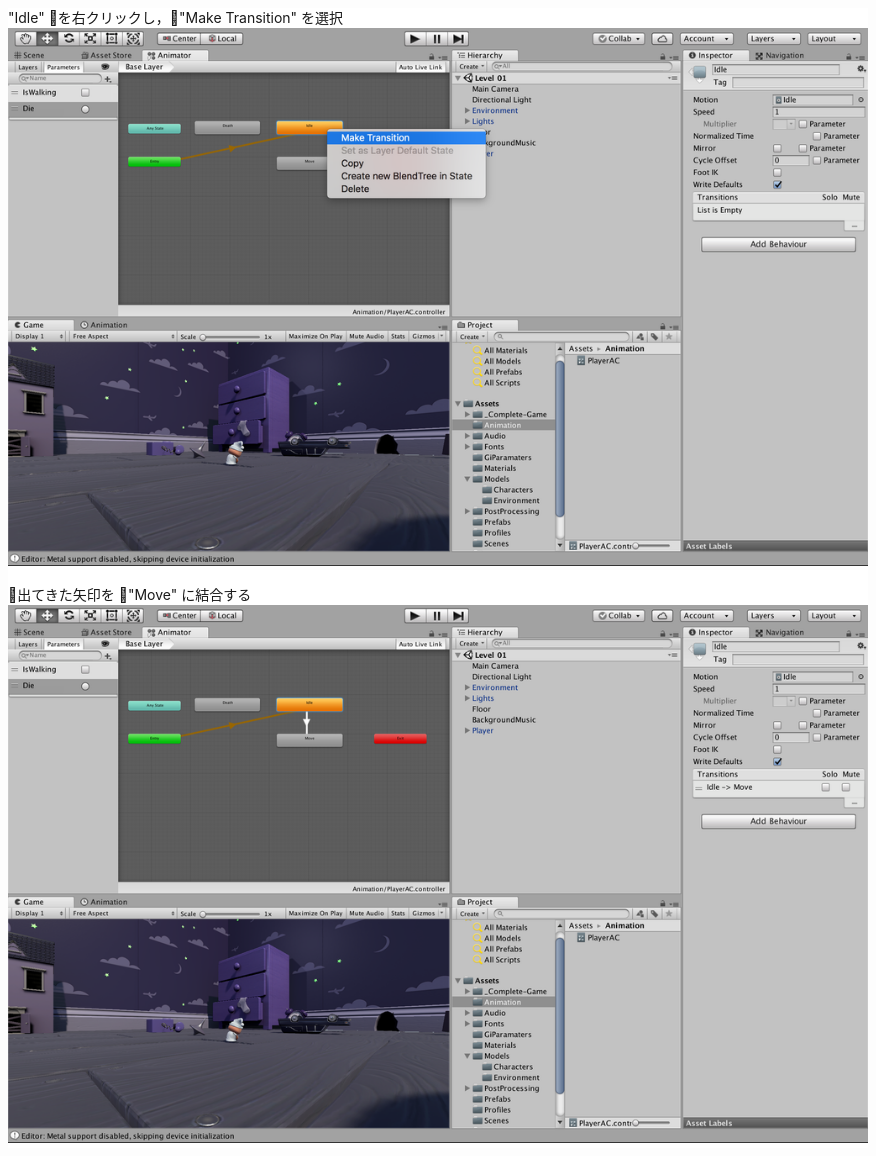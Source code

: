 "Idle" を右クリックし，"Make Transition" を選択
<img src="../img/Player-Character/make-transition.png">

出てきた矢印を "Move" に結合する
<img src="../img/Player-Character/connect-Move.png">
